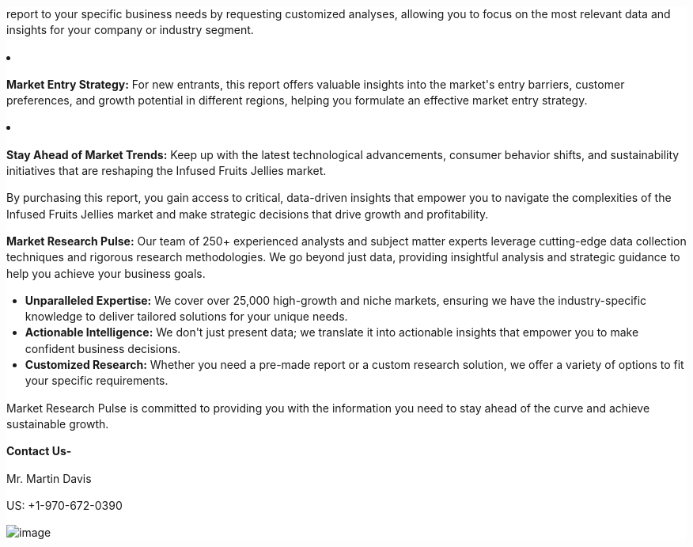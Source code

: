 report to your specific business needs by requesting customized analyses, allowing you to focus on the most relevant data and insights for your company or industry segment.</p></li><li><p><strong>Market Entry Strategy:</strong> For new entrants, this report offers valuable insights into the market's entry barriers, customer preferences, and growth potential in different regions, helping you formulate an effective market entry strategy.</p></li><li><p><strong>Stay Ahead of Market Trends:</strong> Keep up with the latest technological advancements, consumer behavior shifts, and sustainability initiatives that are reshaping the Infused Fruits Jellies market.</p></li></ol><p>By purchasing this report, you gain access to critical, data-driven insights that empower you to navigate the complexities of the Infused Fruits Jellies market and make strategic decisions that drive growth and profitability.</p><p><strong>Market Research Pulse:</strong>&nbsp;Our team of 250+ experienced analysts and subject matter experts leverage cutting-edge data collection techniques and rigorous research methodologies. We go beyond just data, providing insightful analysis and strategic guidance to help you achieve your business goals.</p><ul><li><strong>Unparalleled Expertise:</strong>&nbsp;We cover over 25,000 high-growth and niche markets, ensuring we have the industry-specific knowledge to deliver tailored solutions for your unique needs.</li><li><strong>Actionable Intelligence:</strong>&nbsp;We don't just present data; we translate it into actionable insights that empower you to make confident business decisions.</li><li><strong>Customized Research:</strong>&nbsp;Whether you need a pre-made report or a custom research solution, we offer a variety of options to fit your specific requirements.</li></ul><p>Market Research Pulse is committed to providing you with the information you need to stay ahead of the curve and achieve sustainable growth.</p><p><strong>Contact Us-</strong></p><p>Mr. Martin Davis</p><p>US: +1-970-672-0390</p>
![image](https://github.com/user-attachments/assets/cfbe4251-fa35-4534-8561-ad5bda106757)
